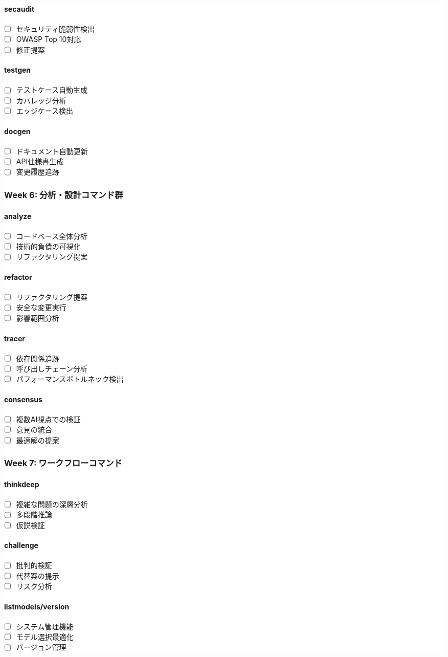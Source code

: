 #### secaudit
- [ ] セキュリティ脆弱性検出
- [ ] OWASP Top 10対応
- [ ] 修正提案

#### testgen
- [ ] テストケース自動生成
- [ ] カバレッジ分析
- [ ] エッジケース検出

#### docgen
- [ ] ドキュメント自動更新
- [ ] API仕様書生成
- [ ] 変更履歴追跡

### Week 6: 分析・設計コマンド群
#### analyze
- [ ] コードベース全体分析
- [ ] 技術的負債の可視化
- [ ] リファクタリング提案

#### refactor
- [ ] リファクタリング提案
- [ ] 安全な変更実行
- [ ] 影響範囲分析

#### tracer
- [ ] 依存関係追跡
- [ ] 呼び出しチェーン分析
- [ ] パフォーマンスボトルネック検出

#### consensus
- [ ] 複数AI視点での検証
- [ ] 意見の統合
- [ ] 最適解の提案

### Week 7: ワークフローコマンド
#### thinkdeep
- [ ] 複雑な問題の深層分析
- [ ] 多段階推論
- [ ] 仮説検証

#### challenge
- [ ] 批判的検証
- [ ] 代替案の提示
- [ ] リスク分析

#### listmodels/version
- [ ] システム管理機能
- [ ] モデル選択最適化
- [ ] バージョン管理
